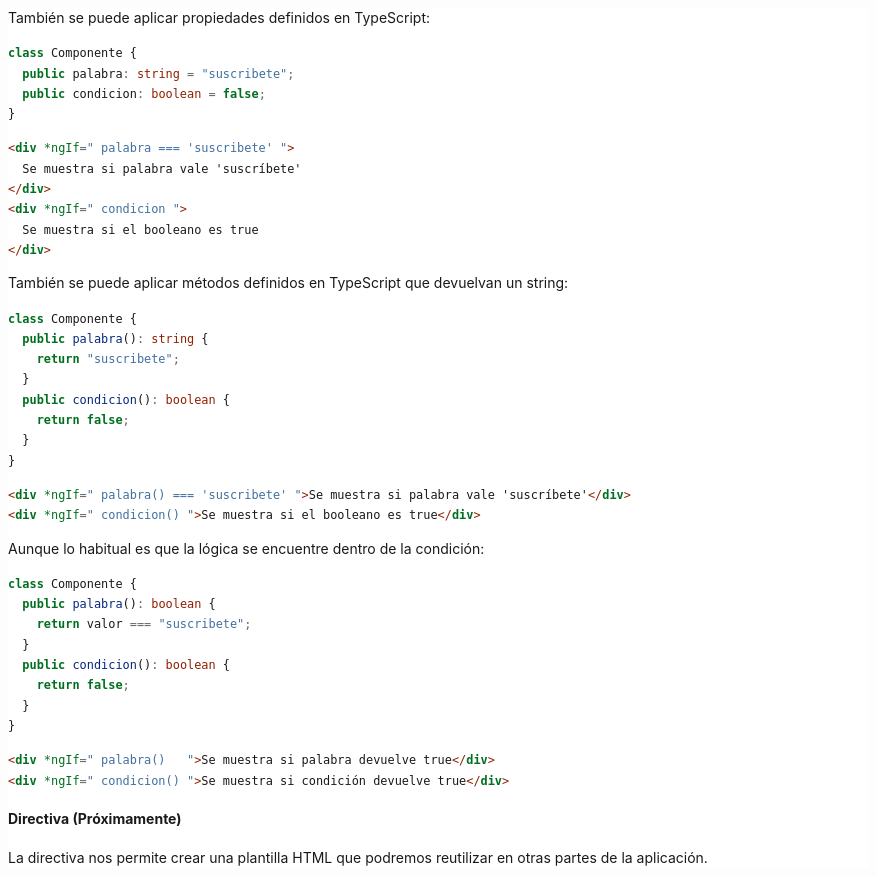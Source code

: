También se puede aplicar propiedades definidos en TypeScript:

```ts
class Componente {
  public palabra: string = "suscribete";
  public condicion: boolean = false;
}
```

```html
<div *ngIf=" palabra === 'suscribete' ">
  Se muestra si palabra vale 'suscríbete'
</div>
<div *ngIf=" condicion ">
  Se muestra si el booleano es true
</div>
```

También se puede aplicar métodos definidos en TypeScript que devuelvan un string:

```ts
class Componente {
  public palabra(): string {
    return "suscribete";
  }
  public condicion(): boolean {
    return false;
  }
}
```

```html
<div *ngIf=" palabra() === 'suscribete' ">Se muestra si palabra vale 'suscríbete'</div>
<div *ngIf=" condicion() ">Se muestra si el booleano es true</div>
```

Aunque lo habitual es que la lógica se encuentre dentro de la condición:

```ts
class Componente {
  public palabra(): boolean {
    return valor === "suscribete";
  }
  public condicion(): boolean {
    return false;
  }
}
```

```html
<div *ngIf=" palabra()   ">Se muestra si palabra devuelve true</div>
<div *ngIf=" condicion() ">Se muestra si condición devuelve true</div>
```

#### Directiva <ng-template> (Próximamente)
La directiva <ng-template> nos permite crear una plantilla HTML que podremos reutilizar en otras partes de la aplicación.
